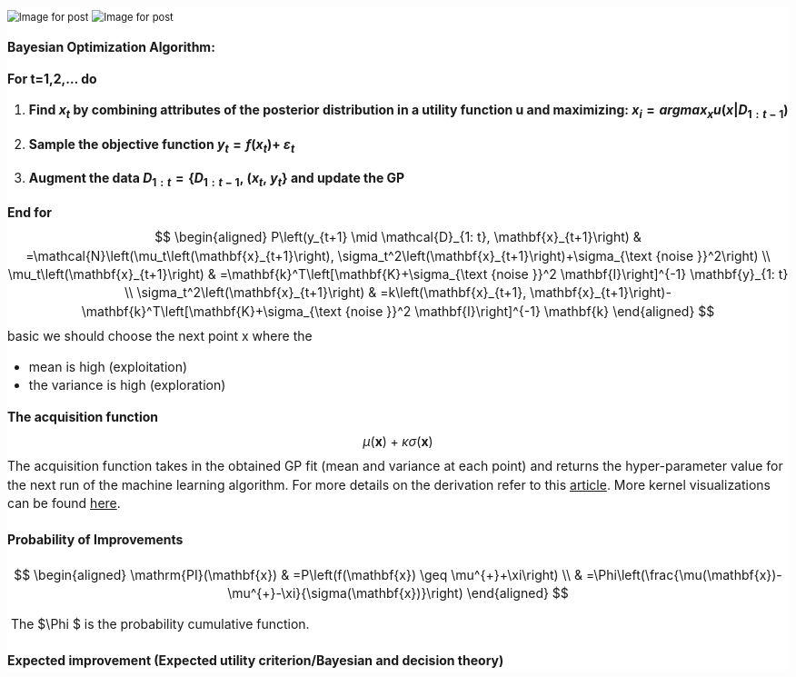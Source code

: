 <img src="/assets/Machine_LearningNote.assets/61e02-1ts1koxhkx84baw2oagenia.png" alt="Image for post" style="zoom:80%;" />

<img src="/assets/Machine_LearningNote.assets/8cfe5-1dwmhejlfkfqueob2xlumoa.png" alt="Image for post" style="zoom:80%;" />



**Bayesian Optimization Algorithm:**

**For t=1,2,… do**

1.  **Find $x_{t}$ by combining attributes of the posterior distribution in a utility function u and maximizing: $x_{i} = argmax_{x}u(x|D_{1:t - 1})$**

2.  **Sample the objective function $y_{t} = f\left( x_{t} \right) + \ \varepsilon_{t}$**

3.  **Augment the data $D_{1:t} = \{ D_{1:t - 1},\ (x_{t},\ y_{t}\}$ and update the GP**

**End for**
$$
\begin{aligned}
P\left(y_{t+1} \mid \mathcal{D}_{1: t}, \mathbf{x}_{t+1}\right) & =\mathcal{N}\left(\mu_t\left(\mathbf{x}_{t+1}\right), \sigma_t^2\left(\mathbf{x}_{t+1}\right)+\sigma_{\text {noise }}^2\right) \\
\mu_t\left(\mathbf{x}_{t+1}\right) & =\mathbf{k}^T\left[\mathbf{K}+\sigma_{\text {noise }}^2 \mathbf{I}\right]^{-1} \mathbf{y}_{1: t} \\
\sigma_t^2\left(\mathbf{x}_{t+1}\right) & =k\left(\mathbf{x}_{t+1}, \mathbf{x}_{t+1}\right)-\mathbf{k}^T\left[\mathbf{K}+\sigma_{\text {noise }}^2 \mathbf{I}\right]^{-1} \mathbf{k}
\end{aligned}
$$
basic we should choose the next point x where the 

- mean is high (exploitation)
- the variance is high (exploration)

**The acquisition function** 
$$
\mu(\mathbf{x})+\kappa \sigma(\mathbf{x})
$$
The acquisition function takes in the obtained GP fit (mean and variance at each point) and returns the hyper-parameter value for the next run of the machine learning algorithm. For more details on the derivation refer to this [article](https://distill.pub/2020/bayesian-optimization/).  More kernel visualizations can be found [here](https://www.cs.toronto.edu/~duvenaud/cookbook/).

#### **Probability of Improvements** 

$$
\begin{aligned}
\mathrm{PI}(\mathbf{x}) & =P\left(f(\mathbf{x}) \geq \mu^{+}+\xi\right) \\
& =\Phi\left(\frac{\mu(\mathbf{x})-\mu^{+}-\xi}{\sigma(\mathbf{x})}\right)
\end{aligned}
$$

​			The $\Phi $ is the probability cumulative function.

#### Expected improvement  (Expected utility criterion/Bayesian and decision theory)
